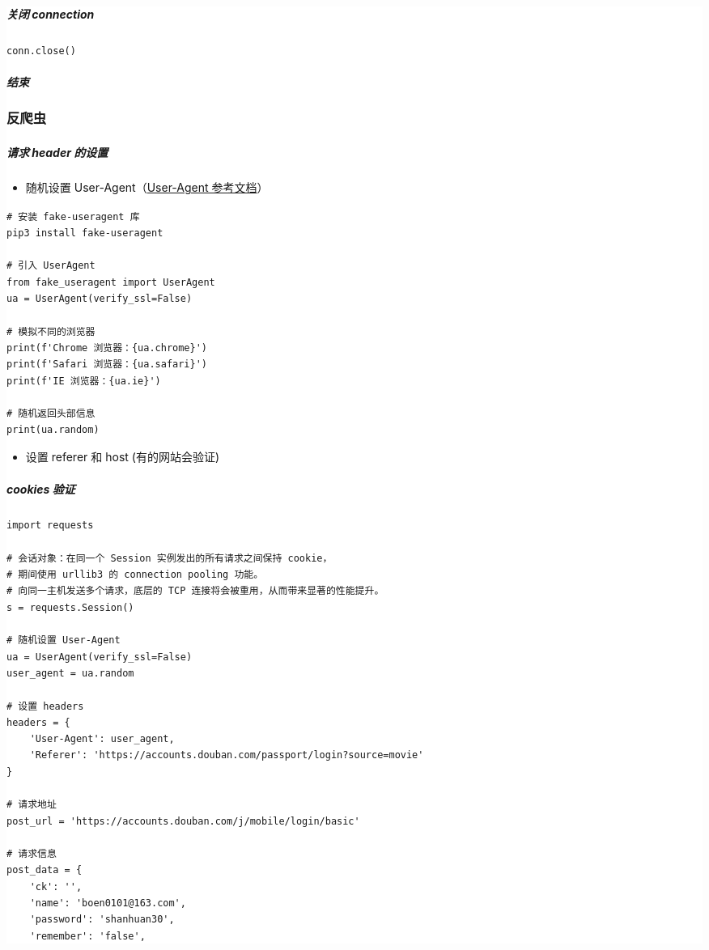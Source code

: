 ##### 关闭 connection

```
conn.close()
```


##### 结束



### 反爬虫

##### 请求 header 的设置

- 随机设置 User-Agent（[User-Agent 参考文档](https://developer.mozilla.org/zh-CN/docs/Web/HTTP/Headers/User-Agent)）



```
# 安装 fake-useragent 库
pip3 install fake-useragent

# 引入 UserAgent
from fake_useragent import UserAgent
ua = UserAgent(verify_ssl=False)

# 模拟不同的浏览器
print(f'Chrome 浏览器：{ua.chrome}')
print(f'Safari 浏览器：{ua.safari}')
print(f'IE 浏览器：{ua.ie}')

# 随机返回头部信息
print(ua.random)
```

- 设置 referer 和 host (有的网站会验证)

##### cookies 验证


```
import requests

# 会话对象：在同一个 Session 实例发出的所有请求之间保持 cookie， 
# 期间使用 urllib3 的 connection pooling 功能。
# 向同一主机发送多个请求，底层的 TCP 连接将会被重用，从而带来显著的性能提升。
s = requests.Session()

# 随机设置 User-Agent
ua = UserAgent(verify_ssl=False)
user_agent = ua.random

# 设置 headers
headers = {
    'User-Agent': user_agent,
    'Referer': 'https://accounts.douban.com/passport/login?source=movie'
}

# 请求地址
post_url = 'https://accounts.douban.com/j/mobile/login/basic'

# 请求信息
post_data = {
    'ck': '',
    'name': 'boen0101@163.com',
    'password': 'shanhuan30',
    'remember': 'false',
```
